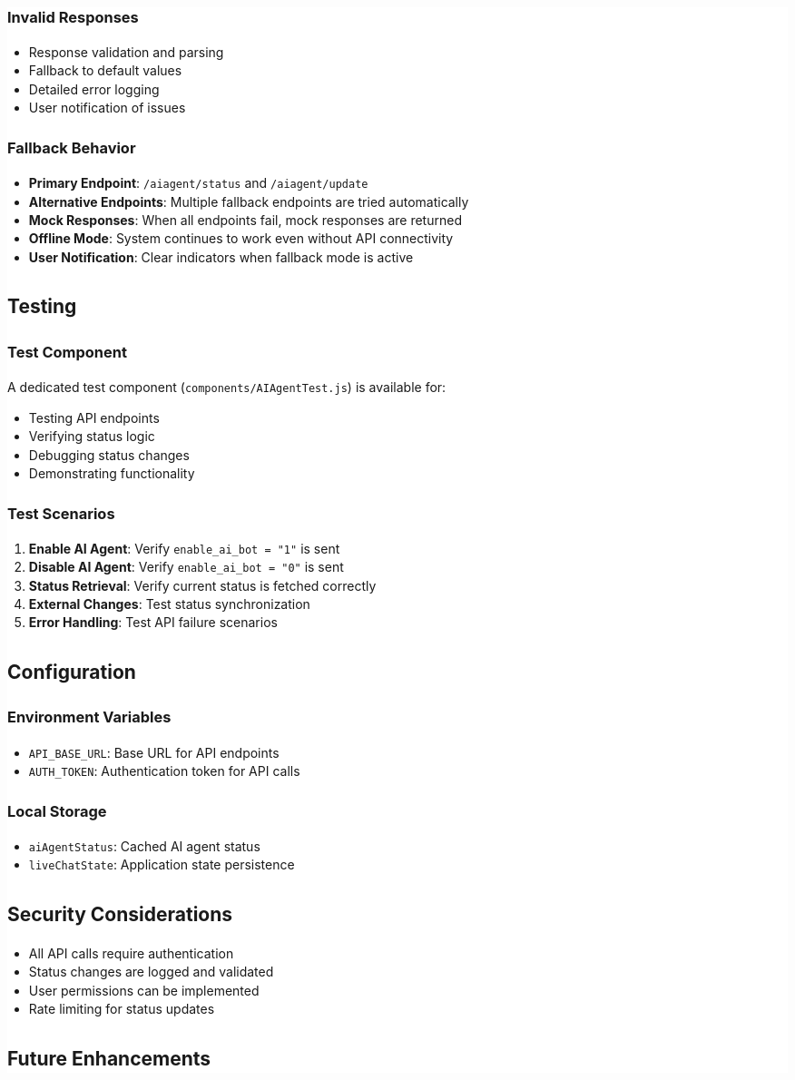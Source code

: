 ### Invalid Responses
- Response validation and parsing
- Fallback to default values
- Detailed error logging
- User notification of issues

### Fallback Behavior
- **Primary Endpoint**: `/aiagent/status` and `/aiagent/update`
- **Alternative Endpoints**: Multiple fallback endpoints are tried automatically
- **Mock Responses**: When all endpoints fail, mock responses are returned
- **Offline Mode**: System continues to work even without API connectivity
- **User Notification**: Clear indicators when fallback mode is active

## Testing

### Test Component
A dedicated test component (`components/AIAgentTest.js`) is available for:
- Testing API endpoints
- Verifying status logic
- Debugging status changes
- Demonstrating functionality

### Test Scenarios
1. **Enable AI Agent**: Verify `enable_ai_bot = "1"` is sent
2. **Disable AI Agent**: Verify `enable_ai_bot = "0"` is sent
3. **Status Retrieval**: Verify current status is fetched correctly
4. **External Changes**: Test status synchronization
5. **Error Handling**: Test API failure scenarios

## Configuration

### Environment Variables
- `API_BASE_URL`: Base URL for API endpoints
- `AUTH_TOKEN`: Authentication token for API calls

### Local Storage
- `aiAgentStatus`: Cached AI agent status
- `liveChatState`: Application state persistence

## Security Considerations

- All API calls require authentication
- Status changes are logged and validated
- User permissions can be implemented
- Rate limiting for status updates

## Future Enhancements
